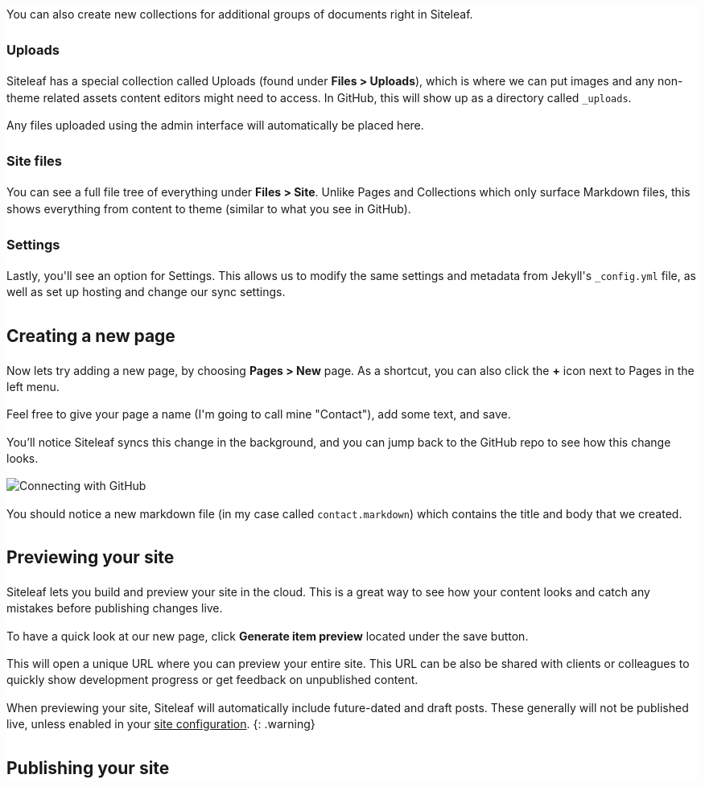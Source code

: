 You can also create new collections for additional groups of documents right in Siteleaf.

### Uploads

Siteleaf has a special collection called Uploads (found under **Files > Uploads**), which is where we can put images and any non-theme related assets content editors might need to access. In GitHub, this will show up as a directory called `_uploads`.

Any files uploaded using the admin interface will automatically be placed here.

### Site files

You can see a full file tree of everything under **Files > Site**. Unlike Pages and Collections which only surface Markdown files, this shows everything from content to theme (similar to what you see in GitHub).

### Settings

Lastly, you'll see an option for Settings. This allows us to modify the same settings and metadata from Jekyll's `_config.yml` file, as well as set up hosting and change our sync settings.

## Creating a new page

Now lets try adding a new page, by choosing **Pages > New** page. As a shortcut, you can also click the  **+** icon next to Pages in the left menu.

Feel free to give your page a name (I'm going to call mine "Contact"), add some text, and save. 

You’ll notice Siteleaf syncs this change in the background, and you can jump back to the GitHub repo to see how this change looks.

![Connecting with GitHub](/uploads/connecting-github-github.jpg)

You should notice a new markdown file (in my case called `contact.markdown`) which contains the title and body that we created.

## Previewing your site

Siteleaf lets you build and preview your site in the cloud. This is a great way to see how your content looks and catch any mistakes before publishing changes live.

To have a quick look at our new page, click **Generate item preview** located under the save button.

This will open a unique URL where you can preview your entire site. This URL can be also be shared with clients or colleagues to quickly show development progress or get feedback on unpublished content.

When previewing your site, Siteleaf will automatically include future-dated and draft posts. These generally will not be published live, unless enabled in your [site configuration](https://jekyllrb.com/docs/configuration/). 
{: .warning}

## Publishing your site
